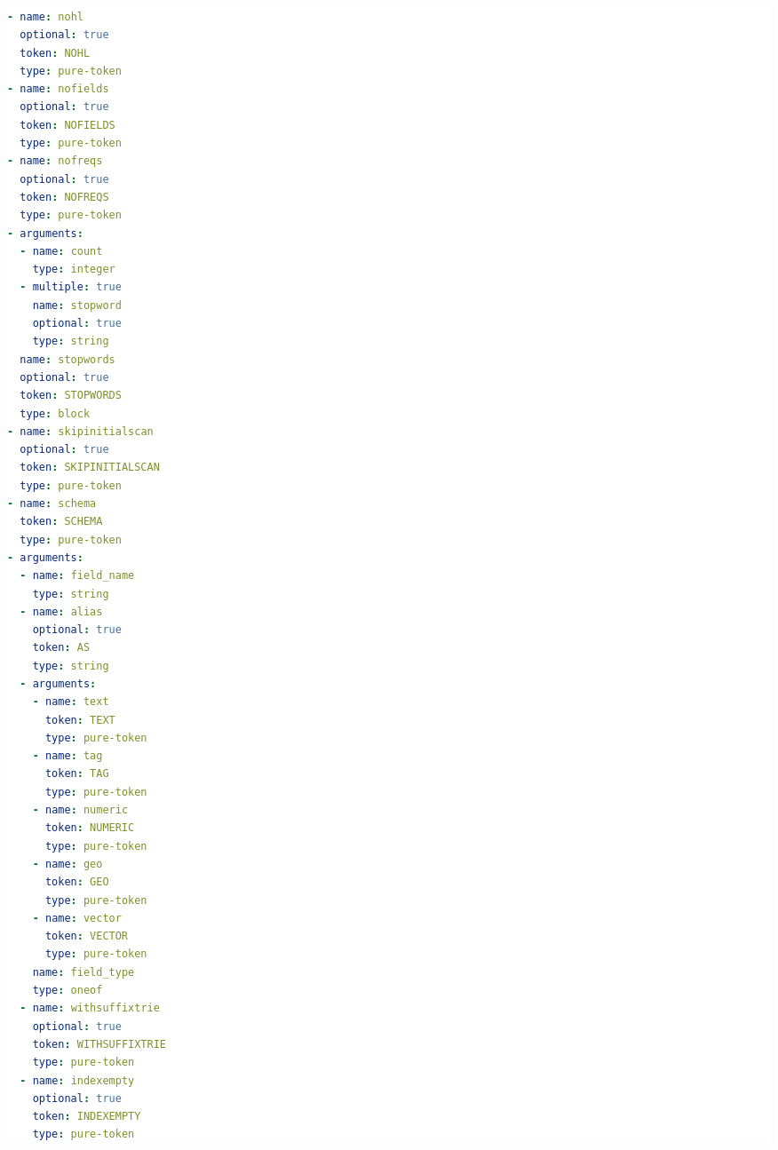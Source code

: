 ```yaml
- name: nohl
  optional: true
  token: NOHL
  type: pure-token
- name: nofields
  optional: true
  token: NOFIELDS
  type: pure-token
- name: nofreqs
  optional: true
  token: NOFREQS
  type: pure-token
- arguments:
  - name: count
    type: integer
  - multiple: true
    name: stopword
    optional: true
    type: string
  name: stopwords
  optional: true
  token: STOPWORDS
  type: block
- name: skipinitialscan
  optional: true
  token: SKIPINITIALSCAN
  type: pure-token
- name: schema
  token: SCHEMA
  type: pure-token
- arguments:
  - name: field_name
    type: string
  - name: alias
    optional: true
    token: AS
    type: string
  - arguments:
    - name: text
      token: TEXT
      type: pure-token
    - name: tag
      token: TAG
      type: pure-token
    - name: numeric
      token: NUMERIC
      type: pure-token
    - name: geo
      token: GEO
      type: pure-token
    - name: vector
      token: VECTOR
      type: pure-token
    name: field_type
    type: oneof
  - name: withsuffixtrie
    optional: true
    token: WITHSUFFIXTRIE
    type: pure-token
  - name: indexempty
    optional: true
    token: INDEXEMPTY
    type: pure-token
```